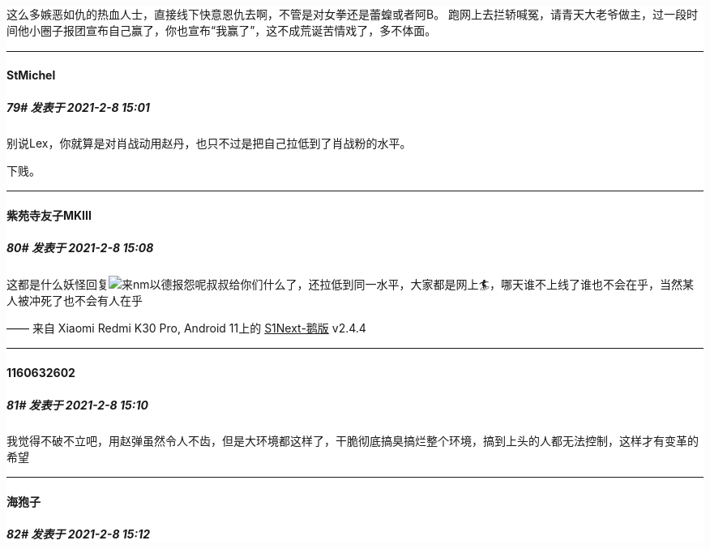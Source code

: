 


这么多嫉恶如仇的热血人士，直接线下快意恩仇去啊，不管是对女拳还是蕾蝗或者阿B。
跑网上去拦轿喊冤，请青天大老爷做主，过一段时间他小圈子报团宣布自己赢了，你也宣布“我赢了”，这不成荒诞苦情戏了，多不体面。







*****

####  StMichel  
##### 79#       发表于 2021-2-8 15:01




别说Lex，你就算是对肖战动用赵丹，也只不过是把自己拉低到了肖战粉的水平。


下贱。







*****

####  紫苑寺友子MKIII  
##### 80#       发表于 2021-2-8 15:08




这都是什么妖怪回复<img src="https://static.saraba1st.com/image/smiley/face2017/037.png" referrerpolicy="no-referrer">来nm以德报怨呢叔叔给你们什么了，还拉低到同一水平，大家都是网上🏄，哪天谁不上线了谁也不会在乎，当然某人被冲死了也不会有人在乎


—— 来自 Xiaomi Redmi K30 Pro, Android 11上的 [S1Next-鹅版](https://github.com/ykrank/S1-Next/releases) v2.4.4







*****

####  1160632602  
##### 81#       发表于 2021-2-8 15:10




我觉得不破不立吧，用赵弹虽然令人不齿，但是大环境都这样了，干脆彻底搞臭搞烂整个环境，搞到上头的人都无法控制，这样才有变革的希望







*****

####  海狍子  
##### 82#       发表于 2021-2-8 15:12

